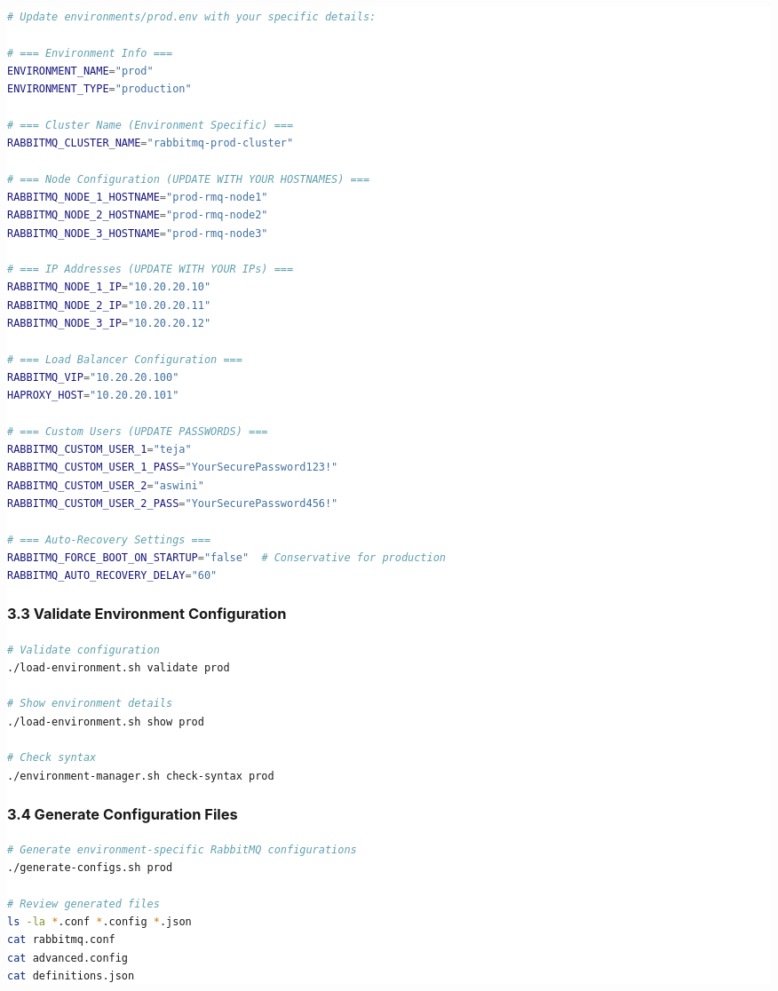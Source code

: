 ```bash
# Update environments/prod.env with your specific details:

# === Environment Info ===
ENVIRONMENT_NAME="prod"
ENVIRONMENT_TYPE="production"

# === Cluster Name (Environment Specific) ===
RABBITMQ_CLUSTER_NAME="rabbitmq-prod-cluster"

# === Node Configuration (UPDATE WITH YOUR HOSTNAMES) ===
RABBITMQ_NODE_1_HOSTNAME="prod-rmq-node1"
RABBITMQ_NODE_2_HOSTNAME="prod-rmq-node2" 
RABBITMQ_NODE_3_HOSTNAME="prod-rmq-node3"

# === IP Addresses (UPDATE WITH YOUR IPs) ===
RABBITMQ_NODE_1_IP="10.20.20.10"
RABBITMQ_NODE_2_IP="10.20.20.11"
RABBITMQ_NODE_3_IP="10.20.20.12"

# === Load Balancer Configuration ===
RABBITMQ_VIP="10.20.20.100"
HAPROXY_HOST="10.20.20.101"

# === Custom Users (UPDATE PASSWORDS) ===
RABBITMQ_CUSTOM_USER_1="teja"
RABBITMQ_CUSTOM_USER_1_PASS="YourSecurePassword123!"
RABBITMQ_CUSTOM_USER_2="aswini"
RABBITMQ_CUSTOM_USER_2_PASS="YourSecurePassword456!"

# === Auto-Recovery Settings ===
RABBITMQ_FORCE_BOOT_ON_STARTUP="false"  # Conservative for production
RABBITMQ_AUTO_RECOVERY_DELAY="60"
```

### 3.3 Validate Environment Configuration

```bash
# Validate configuration
./load-environment.sh validate prod

# Show environment details
./load-environment.sh show prod

# Check syntax
./environment-manager.sh check-syntax prod
```

### 3.4 Generate Configuration Files

```bash
# Generate environment-specific RabbitMQ configurations
./generate-configs.sh prod

# Review generated files
ls -la *.conf *.config *.json
cat rabbitmq.conf
cat advanced.config
cat definitions.json
```
